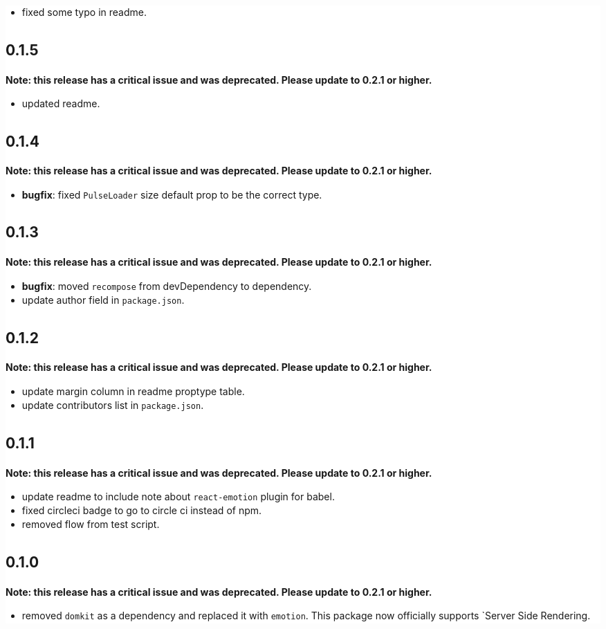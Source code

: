 - fixed some typo in readme.

## 0.1.5

**Note: this release has a critical issue and was deprecated. Please update to 0.2.1 or higher.**

- updated readme. 

## 0.1.4

**Note: this release has a critical issue and was deprecated. Please update to 0.2.1 or higher.**

- **bugfix**: fixed `PulseLoader` size default prop to be the correct type. 

## 0.1.3

**Note: this release has a critical issue and was deprecated. Please update to 0.2.1 or higher.**

- **bugfix**: moved `recompose` from devDependency to dependency.
- update author field in `package.json`.

## 0.1.2

**Note: this release has a critical issue and was deprecated. Please update to 0.2.1 or higher.**

- update margin column in readme proptype table.
- update contributors list in `package.json`.

## 0.1.1

**Note: this release has a critical issue and was deprecated. Please update to 0.2.1 or higher.**

- update readme to include note about `react-emotion` plugin for babel.
- fixed circleci badge to go to circle ci instead of npm.
- removed flow from test script. 

## 0.1.0

**Note: this release has a critical issue and was deprecated. Please update to 0.2.1 or higher.**

- removed `domkit` as a dependency and replaced it with `emotion`. This package now officially supports `Server Side Rendering.